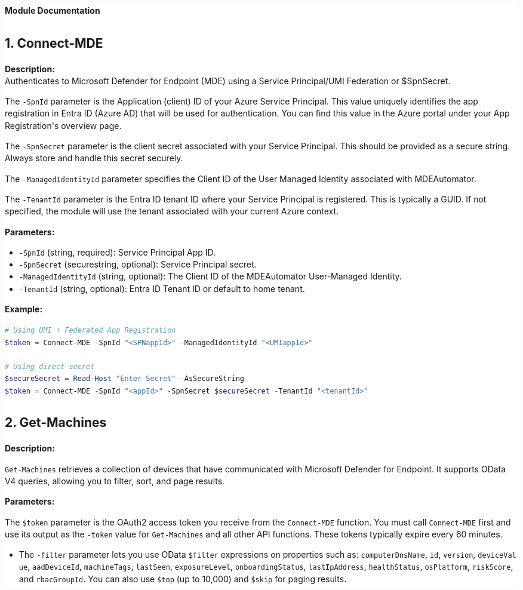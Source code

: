 
#### Module Documentation

## 1. Connect-MDE

**Description:**  
Authenticates to Microsoft Defender for Endpoint (MDE) using a Service Principal/UMI Federation or $SpnSecret.

The `-SpnId` parameter is the Application (client) ID of your Azure Service Principal. This value uniquely identifies the app registration in Entra ID (Azure AD) that will be used for authentication. You can find this value in the Azure portal under your App Registration's overview page.

The `-SpnSecret` parameter is the client secret associated with your Service Principal. This should be provided as a secure string. Always store and handle this secret securely.

The `-ManagedIdentityId` parameter specifies the Client ID of the User Managed Identity associated with MDEAutomator. 

The `-TenantId` parameter is the Entra ID tenant ID where your Service Principal is registered. This is typically a GUID. If not specified, the module will use the tenant associated with your current Azure context.

**Parameters:**
- `-SpnId` (string, required): Service Principal App ID.
- `-SpnSecret` (securestring, optional): Service Principal secret.
- `-ManagedIdentityId` (string, optional): The Client ID of the MDEAutomator User-Managed Identity.
- `-TenantId` (string, optional): Entra ID Tenant ID or default to home tenant.

**Example:**
```powershell
# Using UMI + Federated App Registration
$token = Connect-MDE -SpnId "<SPNappId>" -ManagedIdentityId "<UMIappId>"

# Using direct secret
$secureSecret = Read-Host "Enter Secret" -AsSecureString
$token = Connect-MDE -SpnId "<appId>" -SpnSecret $secureSecret -TenantId "<tenantId>"
```

## 2. Get-Machines

**Description:**  

`Get-Machines` retrieves a collection of devices that have communicated with Microsoft Defender for Endpoint. It supports OData V4 queries, allowing you to filter, sort, and page results.

**Parameters:**

The `$token` parameter is the OAuth2 access token you receive from the `Connect-MDE` function. You must call `Connect-MDE` first and use its output as the `-token` value for `Get-Machines` and all other API functions. These tokens typically expire every 60 minutes. 

- The `-filter` parameter lets you use OData `$filter` expressions on properties such as: `computerDnsName`, `id`, `version`, `deviceValue`, `aadDeviceId`, `machineTags`, `lastSeen`, `exposureLevel`, `onboardingStatus`, `lastIpAddress`, `healthStatus`, `osPlatform`, `riskScore`, and `rbacGroupId`. You can also use `$top` (up to 10,000) and `$skip` for paging results.
